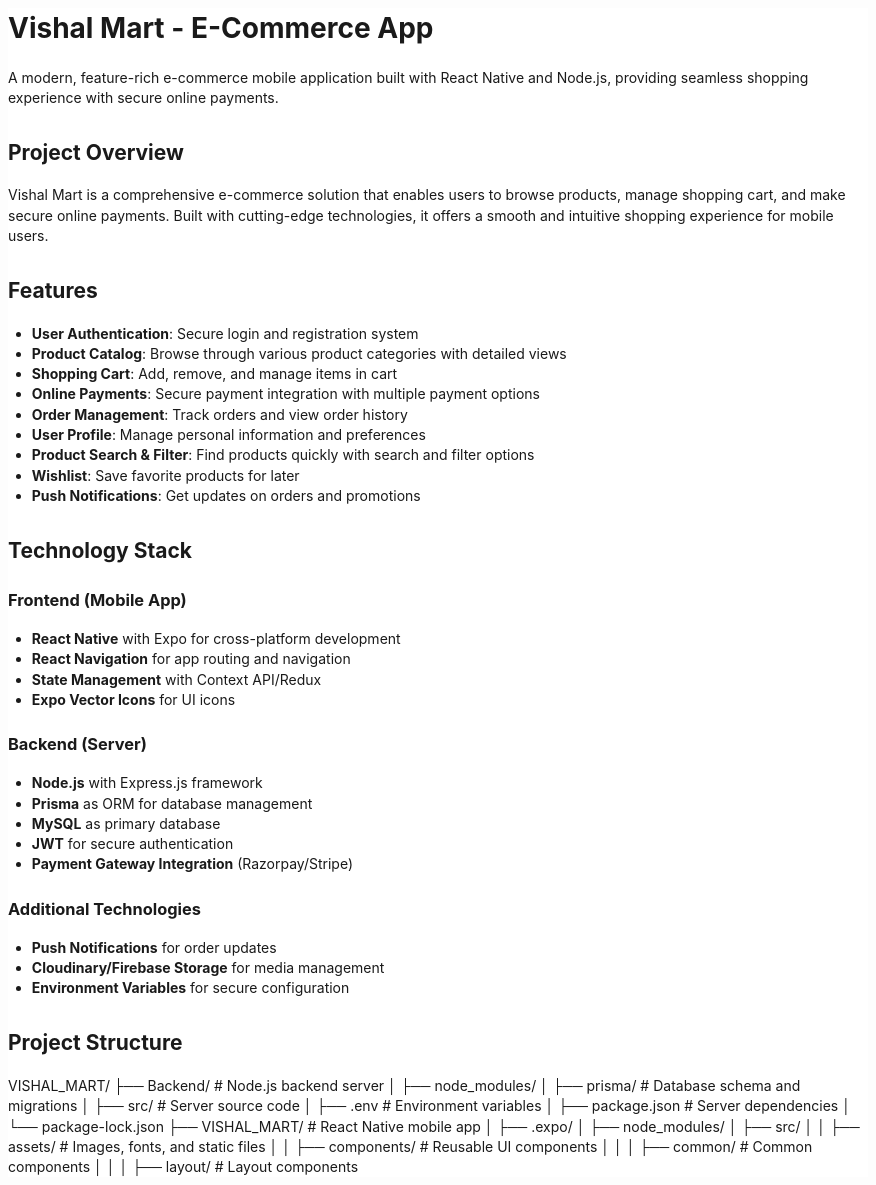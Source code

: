 # Vishal Mart - E-Commerce App

A modern, feature-rich e-commerce mobile application built with React Native and Node.js, providing seamless shopping experience with secure online payments.

## Project Overview

Vishal Mart is a comprehensive e-commerce solution that enables users to browse products, manage shopping cart, and make secure online payments. Built with cutting-edge technologies, it offers a smooth and intuitive shopping experience for mobile users.

## Features

- **User Authentication**: Secure login and registration system
- **Product Catalog**: Browse through various product categories with detailed views
- **Shopping Cart**: Add, remove, and manage items in cart
- **Online Payments**: Secure payment integration with multiple payment options
- **Order Management**: Track orders and view order history
- **User Profile**: Manage personal information and preferences
- **Product Search & Filter**: Find products quickly with search and filter options
- **Wishlist**: Save favorite products for later
- **Push Notifications**: Get updates on orders and promotions

## Technology Stack

### Frontend (Mobile App)
- **React Native** with Expo for cross-platform development
- **React Navigation** for app routing and navigation
- **State Management** with Context API/Redux
- **Expo Vector Icons** for UI icons

### Backend (Server)
- **Node.js** with Express.js framework
- **Prisma** as ORM for database management
- **MySQL** as primary database
- **JWT** for secure authentication
- **Payment Gateway Integration** (Razorpay/Stripe)

### Additional Technologies
- **Push Notifications** for order updates
- **Cloudinary/Firebase Storage** for media management
- **Environment Variables** for secure configuration

## Project Structure
VISHAL_MART/
├── Backend/                 # Node.js backend server
│   ├── node_modules/
│   ├── prisma/              # Database schema and migrations
│   ├── src/                 # Server source code
│   ├── .env                 # Environment variables
│   ├── package.json         # Server dependencies
│   └── package-lock.json
├── VISHAL_MART/             # React Native mobile app
│   ├── .expo/
│   ├── node_modules/
│   ├── src/
│   │   ├── assets/          # Images, fonts, and static files
│   │   ├── components/      # Reusable UI components
│   │   │   ├── common/      # Common components
│   │   │   ├── layout/      # Layout components